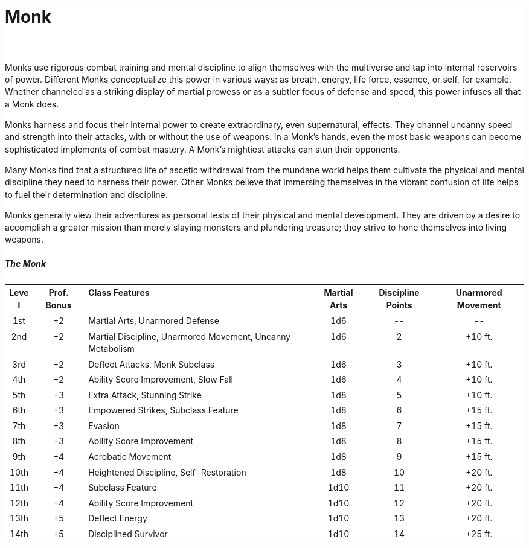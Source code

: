 # Monk
<br>

Monks use rigorous combat training and mental 
discipline to align themselves with the 
multiverse and tap into internal reservoirs of 
power. Different Monks conceptualize this 
power in various ways: as breath, energy, life 
force, essence, or self, for example. Whether 
channeled as a striking display of martial 
prowess or as a subtler focus of defense and 
speed, this power infuses all that a Monk does.

Monks harness and focus their internal power 
to create extraordinary, even supernatural, 
effects. They channel uncanny speed and 
strength into their attacks, with or without the 
use of weapons. In a Monk’s hands, even the 
most basic weapons can become sophisticated 
implements of combat mastery. A Monk’s
mightiest attacks can stun their opponents.

Many Monks find that a structured life of 
ascetic withdrawal from the mundane world 
helps them cultivate the physical and mental 
discipline they need to harness their power. 
Other Monks believe that immersing themselves 
in the vibrant confusion of life helps to fuel their 
determination and discipline.  

Monks generally view their adventures as 
personal tests of their physical and mental 
development. They are driven by a desire to 
accomplish a greater mission than merely 
slaying monsters and plundering treasure; they 
strive to hone themselves into living weapons.

##### The Monk
| Level | Prof. Bonus | Class Features                                             | Martial Arts | Discipline Points | Unarmored Movement |
| :---: | :---------: | :--------------------------------------------------------- | :----------: | :---------------: | :----------------: |
|  1st  |     +2      | Martial Arts, Unarmored Defense                            |     1d6      |        --         |         --         |
|  2nd  |     +2      | Martial Discipline, Unarmored Movement, Uncanny Metabolism |     1d6      |         2         |      +10 ft.       |
|  3rd  |     +2      | Deflect Attacks, Monk Subclass                             |     1d6      |         3         |      +10 ft.       |
|  4th  |     +2      | Ability Score Improvement, Slow Fall                       |     1d6      |         4         |      +10 ft.       |
|  5th  |     +3      | Extra Attack, Stunning Strike                              |     1d8      |         5         |      +10 ft.       |
|  6th  |     +3      | Empowered Strikes, Subclass Feature                        |     1d8      |         6         |      +15 ft.       |
|  7th  |     +3      | Evasion                                                    |     1d8      |         7         |      +15 ft.       |
|  8th  |     +3      | Ability Score Improvement                                  |     1d8      |         8         |      +15 ft.       |
|  9th  |     +4      | Acrobatic Movement                                         |     1d8      |         9         |      +15 ft.       |
| 10th  |     +4      | Heightened Discipline, Self-Restoration                    |     1d8      |        10         |      +20 ft.       |
| 11th  |     +4      | Subclass Feature                                           |     1d10     |        11         |      +20 ft.       |
| 12th  |     +4      | Ability Score Improvement                                  |     1d10     |        12         |      +20 ft.       |
| 13th  |     +5      | Deflect Energy                                             |     1d10     |        13         |      +20 ft.       |
| 14th  |     +5      | Disciplined Survivor                                       |     1d10     |        14         |      +25 ft.       |